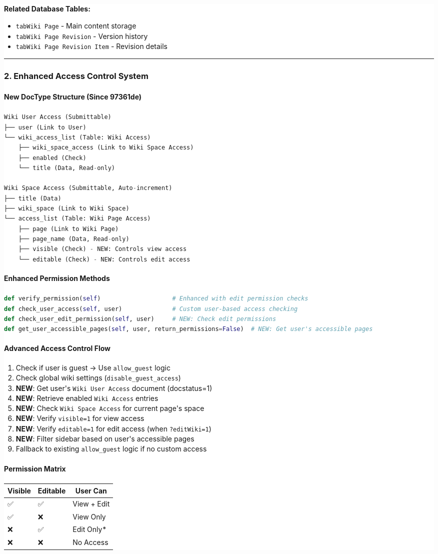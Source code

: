 **Related Database Tables:**
- `tabWiki Page` - Main content storage
- `tabWiki Page Revision` - Version history
- `tabWiki Page Revision Item` - Revision details

---

### 2. Enhanced Access Control System

#### New DocType Structure (Since 97361de)
```python
Wiki User Access (Submittable)
├── user (Link to User)
└── wiki_access_list (Table: Wiki Access)
    ├── wiki_space_access (Link to Wiki Space Access)
    ├── enabled (Check)
    └── title (Data, Read-only)

Wiki Space Access (Submittable, Auto-increment)
├── title (Data)
├── wiki_space (Link to Wiki Space)
└── access_list (Table: Wiki Page Access)
    ├── page (Link to Wiki Page)
    ├── page_name (Data, Read-only)
    ├── visible (Check) - NEW: Controls view access
    └── editable (Check) - NEW: Controls edit access
```

#### Enhanced Permission Methods
```python
def verify_permission(self)                    # Enhanced with edit permission checks
def check_user_access(self, user)              # Custom user-based access checking
def check_user_edit_permission(self, user)     # NEW: Check edit permissions
def get_user_accessible_pages(self, user, return_permissions=False)  # NEW: Get user's accessible pages
```

#### Advanced Access Control Flow
1. Check if user is guest → Use `allow_guest` logic
2. Check global wiki settings (`disable_guest_access`)
3. **NEW**: Get user's `Wiki User Access` document (docstatus=1)
4. **NEW**: Retrieve enabled `Wiki Access` entries
5. **NEW**: Check `Wiki Space Access` for current page's space
6. **NEW**: Verify `visible=1` for view access
7. **NEW**: Verify `editable=1` for edit access (when `?editWiki=1`)
8. **NEW**: Filter sidebar based on user's accessible pages
9. Fallback to existing `allow_guest` logic if no custom access

#### Permission Matrix
| Visible | Editable | User Can |
|---------|----------|----------|
| ✅ | ✅ | View + Edit |
| ✅ | ❌ | View Only |
| ❌ | ✅ | Edit Only* |
| ❌ | ❌ | No Access |
